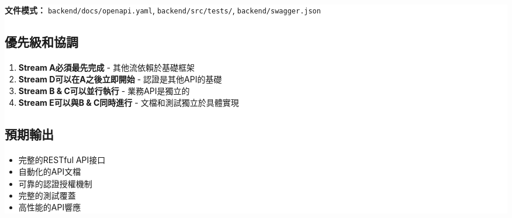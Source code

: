 **文件模式：** `backend/docs/openapi.yaml`, `backend/src/tests/`, `backend/swagger.json`

## 優先級和協調
1. **Stream A必須最先完成** - 其他流依賴於基礎框架
2. **Stream D可以在A之後立即開始** - 認證是其他API的基礎
3. **Stream B & C可以並行執行** - 業務API是獨立的
4. **Stream E可以與B & C同時進行** - 文檔和測試獨立於具體實現

## 預期輸出
- 完整的RESTful API接口
- 自動化的API文檔
- 可靠的認證授權機制
- 完整的測試覆蓋
- 高性能的API響應